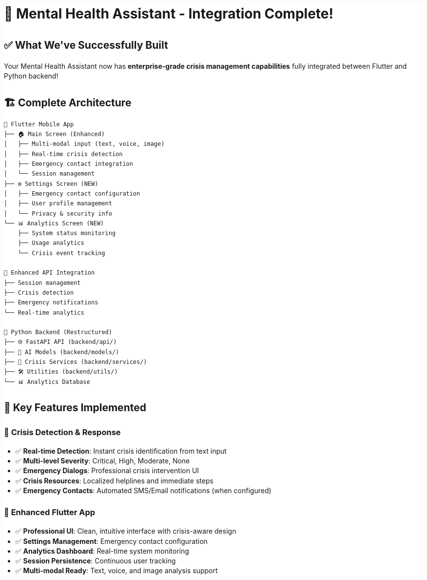 # 🎉 Mental Health Assistant - Integration Complete!

## ✅ **What We've Successfully Built**

Your Mental Health Assistant now has **enterprise-grade crisis management capabilities** fully integrated between Flutter and Python backend!

## 🏗️ **Complete Architecture**

```
📱 Flutter Mobile App
├── 🏠 Main Screen (Enhanced)
│   ├── Multi-modal input (text, voice, image)
│   ├── Real-time crisis detection
│   ├── Emergency contact integration
│   └── Session management
├── ⚙️ Settings Screen (NEW)
│   ├── Emergency contact configuration
│   ├── User profile management
│   └── Privacy & security info
└── 📊 Analytics Screen (NEW)
    ├── System status monitoring
    ├── Usage analytics
    └── Crisis event tracking

🔗 Enhanced API Integration
├── Session management
├── Crisis detection
├── Emergency notifications
└── Real-time analytics

🔧 Python Backend (Restructured)
├── 🌐 FastAPI API (backend/api/)
├── 🧠 AI Models (backend/models/)
├── 🚨 Crisis Services (backend/services/)
├── 🛠️ Utilities (backend/utils/)
└── 📊 Analytics Database
```

## 🚀 **Key Features Implemented**

### 🚨 **Crisis Detection & Response**
- ✅ **Real-time Detection**: Instant crisis identification from text input
- ✅ **Multi-level Severity**: Critical, High, Moderate, None
- ✅ **Emergency Dialogs**: Professional crisis intervention UI
- ✅ **Crisis Resources**: Localized helplines and immediate steps
- ✅ **Emergency Contacts**: Automated SMS/Email notifications (when configured)

### 📱 **Enhanced Flutter App**
- ✅ **Professional UI**: Clean, intuitive interface with crisis-aware design
- ✅ **Settings Management**: Emergency contact configuration
- ✅ **Analytics Dashboard**: Real-time system monitoring
- ✅ **Session Persistence**: Continuous user tracking
- ✅ **Multi-modal Ready**: Text, voice, and image analysis support
